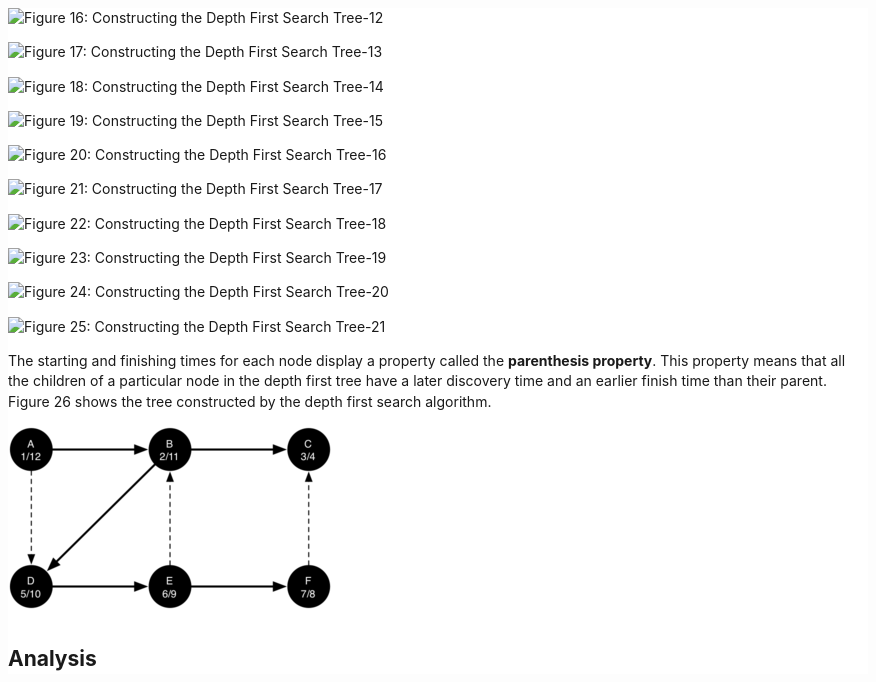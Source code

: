 ![Figure 16: Constructing the Depth First Search
Tree-12](figures/depth-first-search-c.png)

![Figure 17: Constructing the Depth First Search
Tree-13](figures/depth-first-search-d.png)

![Figure 18: Constructing the Depth First Search
Tree-14](figures/depth-first-search-e.png)

![Figure 19: Constructing the Depth First Search
Tree-15](figures/depth-first-search-f.png)

![Figure 20: Constructing the Depth First Search
Tree-16](figures/depth-first-search-g.png)

![Figure 21: Constructing the Depth First Search
Tree-17](figures/depth-first-search-h.png)

![Figure 22: Constructing the Depth First Search
Tree-18](figures/depth-first-search-i.png)

![Figure 23: Constructing the Depth First Search
Tree-19](figures/depth-first-search-j.png)

![Figure 24: Constructing the Depth First Search
Tree-20](figures/depth-first-search-k.png)

![Figure 25: Constructing the Depth First Search
Tree-21](figures/depth-first-search-l.png)

The starting and finishing times for each node display a property called
the **parenthesis property**. This property means that all the children
of a particular node in the depth first tree have a later discovery time
and an earlier finish time than their parent.
Figure 26 shows the tree constructed by the depth
first search algorithm.

![Figure 26: The Resulting Depth First Search Tree](figures/dfstree.png)

Analysis
---
